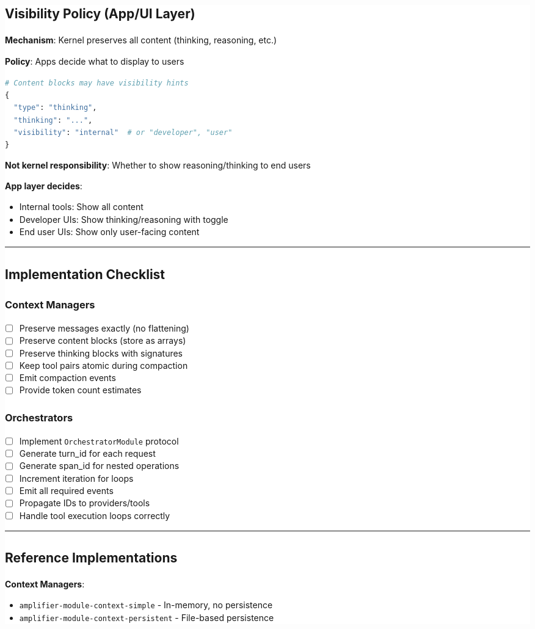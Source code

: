 
## Visibility Policy (App/UI Layer)

**Mechanism**: Kernel preserves all content (thinking, reasoning, etc.)

**Policy**: Apps decide what to display to users

```python
# Content blocks may have visibility hints
{
  "type": "thinking",
  "thinking": "...",
  "visibility": "internal"  # or "developer", "user"
}
```

**Not kernel responsibility**: Whether to show reasoning/thinking to end users

**App layer decides**:
- Internal tools: Show all content
- Developer UIs: Show thinking/reasoning with toggle
- End user UIs: Show only user-facing content

---

## Implementation Checklist

### Context Managers

- [ ] Preserve messages exactly (no flattening)
- [ ] Preserve content blocks (store as arrays)
- [ ] Preserve thinking blocks with signatures
- [ ] Keep tool pairs atomic during compaction
- [ ] Emit compaction events
- [ ] Provide token count estimates

### Orchestrators

- [ ] Implement `OrchestratorModule` protocol
- [ ] Generate turn_id for each request
- [ ] Generate span_id for nested operations
- [ ] Increment iteration for loops
- [ ] Emit all required events
- [ ] Propagate IDs to providers/tools
- [ ] Handle tool execution loops correctly

---

## Reference Implementations

**Context Managers**:
- `amplifier-module-context-simple` - In-memory, no persistence
- `amplifier-module-context-persistent` - File-based persistence
